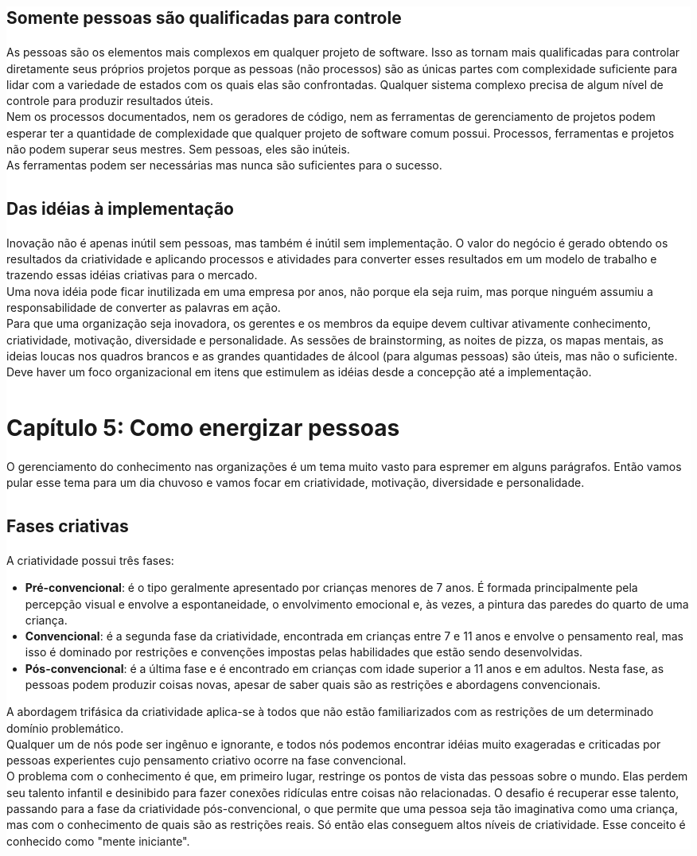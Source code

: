 ## Somente pessoas são qualificadas para controle

As pessoas são os elementos mais complexos em qualquer projeto de software. Isso as tornam mais qualificadas para controlar diretamente seus próprios projetos porque as pessoas (não processos) são as únicas partes com complexidade suficiente para lidar com a variedade de estados com os quais elas são confrontadas. Qualquer sistema complexo precisa de algum nível de controle para produzir resultados úteis.  
Nem os processos documentados, nem os geradores de código, nem as ferramentas de gerenciamento de projetos podem esperar ter a quantidade de complexidade que qualquer projeto de software comum possui. Processos, ferramentas e projetos não podem superar seus mestres. Sem pessoas, eles são inúteis.  
As ferramentas podem ser necessárias mas nunca são suficientes para o sucesso.

## Das idéias à implementação

Inovação não é apenas inútil sem pessoas, mas também é inútil sem implementação. O valor do negócio é gerado obtendo os resultados da criatividade e aplicando processos e atividades para converter esses resultados em um modelo de trabalho e trazendo essas idéias criativas para o mercado.  
Uma nova idéia pode ficar inutilizada em uma empresa por anos, não porque ela seja ruim, mas porque ninguém assumiu a responsabilidade de converter as palavras em ação.  
Para que uma organização seja inovadora, os gerentes e os membros da equipe devem cultivar ativamente conhecimento, criatividade, motivação, diversidade e personalidade. As sessões de brainstorming, as noites de pizza, os mapas mentais, as ideias loucas nos quadros brancos e as grandes quantidades de álcool (para algumas pessoas) são úteis, mas não o suficiente. Deve haver um foco organizacional em itens que estimulem as idéias desde a concepção até a implementação.

# Capítulo 5: Como energizar pessoas

O gerenciamento do conhecimento nas organizações é um tema muito vasto para espremer em alguns parágrafos. Então vamos pular esse tema para um dia chuvoso e vamos focar em criatividade, motivação, diversidade e personalidade.

## Fases criativas

A criatividade possui três fases:

- **Pré-convencional**: é o tipo geralmente apresentado por crianças menores de 7 anos. É formada principalmente pela percepção visual e envolve a espontaneidade, o envolvimento emocional e, às vezes, a pintura das paredes do quarto de uma criança.
- **Convencional**: é a segunda fase da criatividade, encontrada em crianças entre 7 e 11 anos e envolve o pensamento real, mas isso é dominado por restrições e convenções impostas pelas habilidades que estão sendo desenvolvidas.
- **Pós-convencional**: é a última fase e é encontrado em crianças com idade superior a 11 anos e em adultos. Nesta fase, as pessoas podem produzir coisas novas, apesar de saber quais são as restrições e abordagens convencionais.

A abordagem trifásica da criatividade aplica-se à todos que não estão familiarizados com as restrições de um determinado domínio problemático.  
Qualquer um de nós pode ser ingênuo e ignorante, e todos nós podemos encontrar idéias muito exageradas e criticadas por pessoas experientes cujo pensamento criativo ocorre na fase convencional.  
O problema com o conhecimento é que, em primeiro lugar, restringe os pontos de vista das pessoas sobre o mundo. Elas perdem seu talento infantil e desinibido para fazer conexões ridículas entre coisas não relacionadas. O desafio é recuperar esse talento, passando para a fase da criatividade pós-convencional, o que permite que uma pessoa seja tão imaginativa como uma criança, mas com o conhecimento de quais são as restrições reais. Só então elas conseguem altos níveis de criatividade. Esse conceito é conhecido como "mente iniciante".
